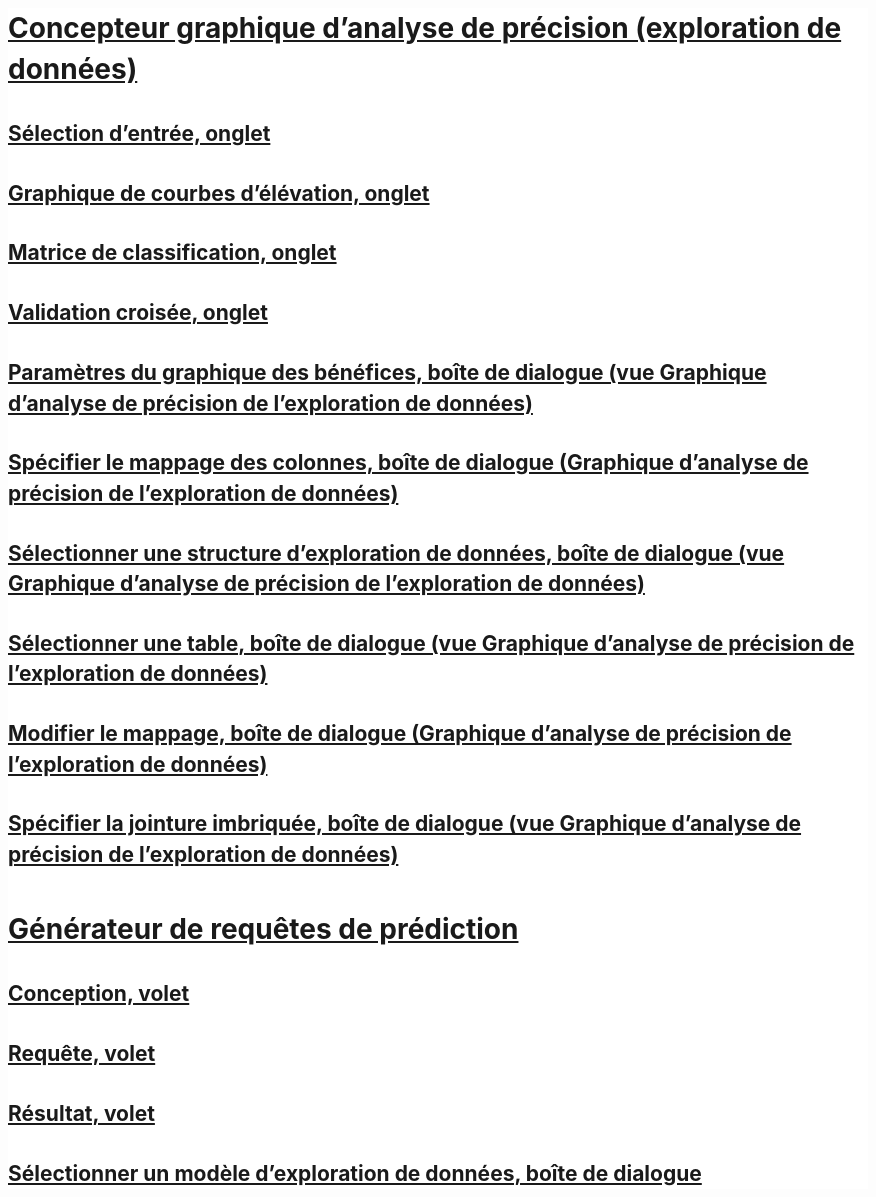 # [Concepteur graphique d’analyse de précision (exploration de données)](../mining-accuracy-chart-designer-data-mining.md)
## [Sélection d’entrée, onglet](../input-selection-tab-mining-accuracy-chart-view.md)
## [Graphique de courbes d’élévation, onglet](../lift-chart-tab-mining-accuracy-chart-view.md)
## [Matrice de classification, onglet](../classification-matrix-tab-mining-accuracy-chart-view.md)
## [Validation croisée, onglet](../cross-validation-tab-mining-accuracy-chart-view.md)
## [Paramètres du graphique des bénéfices, boîte de dialogue (vue Graphique d’analyse de précision de l’exploration de données)](../profit-chart-settings-dialog-box-mining-accuracy-chart-view.md)
## [Spécifier le mappage des colonnes, boîte de dialogue (Graphique d’analyse de précision de l’exploration de données)](../specify-column-mapping-dialog-box-mining-accuracy-chart.md)
## [Sélectionner une structure d’exploration de données, boîte de dialogue (vue Graphique d’analyse de précision de l’exploration de données)](../select-mining-structure-dialog-box-mining-accuracy-chart-view.md)
## [Sélectionner une table, boîte de dialogue (vue Graphique d’analyse de précision de l’exploration de données)](../select-table-dialog-box-mining-accuracy-chart-view.md)
## [Modifier le mappage, boîte de dialogue (Graphique d’analyse de précision de l’exploration de données)](../modify-mapping-dialog-box-mining-accuracy-chart.md)
## [Spécifier la jointure imbriquée, boîte de dialogue (vue Graphique d’analyse de précision de l’exploration de données)](../specify-nested-join-dialog-box-mining-accuracy-chart-view.md)
# [Générateur de requêtes de prédiction](../prediction-query-builder-data-mining.md)
## [Conception, volet](../design-pane-mining-model-prediction-view.md)
## [Requête, volet](../query-pane-mining-model-prediction-view.md)
## [Résultat, volet](../result-pane-mining-model-prediction-view.md)
## [Sélectionner un modèle d’exploration de données, boîte de dialogue](../select-mining-model-dialog-box-mining-model-prediction-view.md)